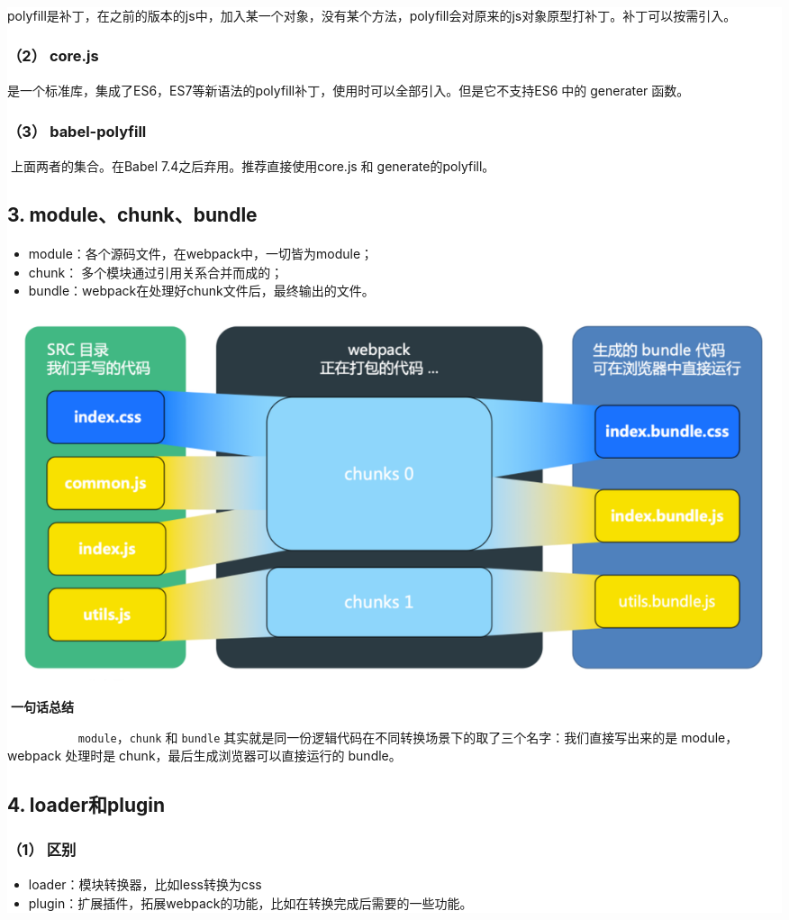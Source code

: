 ​		polyfill是补丁，在之前的版本的js中，加入某一个对象，没有某个方法，polyfill会对原来的js对象原型打补丁。补丁可以按需引入。

### （2） core.js

​		是一个标准库，集成了ES6，ES7等新语法的polyfill补丁，使用时可以全部引入。但是它不支持ES6 中的 generater 函数。

### （3） babel-polyfill

​		上面两者的集合。在Babel 7.4之后弃用。推荐直接使用core.js 和 generate的polyfill。



## 3. module、chunk、bundle

- module：各个源码文件，在webpack中，一切皆为module；
- chunk： 多个模块通过引用关系合并而成的；
- bundle：webpack在处理好chunk文件后，最终输出的文件。

![image-20210402185736288](.\imgs\image-20210402185736288.png)

​		**一句话总结**

`			module`，`chunk` 和 `bundle` 其实就是同一份逻辑代码在不同转换场景下的取了三个名字：我们直接写出来的是 module，webpack 处理时是 chunk，最后生成浏览器可以直接运行的 bundle。



## 4. loader和plugin

### （1） 区别

- loader：模块转换器，比如less转换为css
- plugin：扩展插件，拓展webpack的功能，比如在转换完成后需要的一些功能。
